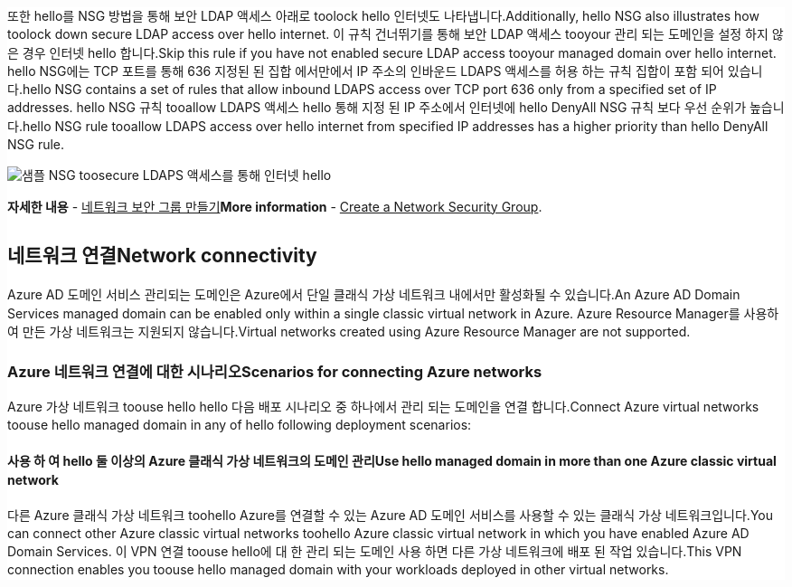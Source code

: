 <span data-ttu-id="bdbc1-163">또한 hello를 NSG 방법을 통해 보안 LDAP 액세스 아래로 toolock hello 인터넷도 나타냅니다.</span><span class="sxs-lookup"><span data-stu-id="bdbc1-163">Additionally, hello NSG also illustrates how toolock down secure LDAP access over hello internet.</span></span> <span data-ttu-id="bdbc1-164">이 규칙 건너뛰기를 통해 보안 LDAP 액세스 tooyour 관리 되는 도메인을 설정 하지 않은 경우 인터넷 hello 합니다.</span><span class="sxs-lookup"><span data-stu-id="bdbc1-164">Skip this rule if you have not enabled secure LDAP access tooyour managed domain over hello internet.</span></span> <span data-ttu-id="bdbc1-165">hello NSG에는 TCP 포트를 통해 636 지정된 된 집합 에서만에서 IP 주소의 인바운드 LDAPS 액세스를 허용 하는 규칙 집합이 포함 되어 있습니다.</span><span class="sxs-lookup"><span data-stu-id="bdbc1-165">hello NSG contains a set of rules that allow inbound LDAPS access over TCP port 636 only from a specified set of IP addresses.</span></span> <span data-ttu-id="bdbc1-166">hello NSG 규칙 tooallow LDAPS 액세스 hello 통해 지정 된 IP 주소에서 인터넷에 hello DenyAll NSG 규칙 보다 우선 순위가 높습니다.</span><span class="sxs-lookup"><span data-stu-id="bdbc1-166">hello NSG rule tooallow LDAPS access over hello internet from specified IP addresses has a higher priority than hello DenyAll NSG rule.</span></span>

![샘플 NSG toosecure LDAPS 액세스를 통해 인터넷 hello](./media/active-directory-domain-services-admin-guide/secure-ldap-sample-nsg.png)

<span data-ttu-id="bdbc1-168">**자세한 내용** - [네트워크 보안 그룹 만들기](../virtual-network/virtual-networks-create-nsg-arm-pportal.md)</span><span class="sxs-lookup"><span data-stu-id="bdbc1-168">**More information** - [Create a Network Security Group](../virtual-network/virtual-networks-create-nsg-arm-pportal.md).</span></span>


## <a name="network-connectivity"></a><span data-ttu-id="bdbc1-169">네트워크 연결</span><span class="sxs-lookup"><span data-stu-id="bdbc1-169">Network connectivity</span></span>
<span data-ttu-id="bdbc1-170">Azure AD 도메인 서비스 관리되는 도메인은 Azure에서 단일 클래식 가상 네트워크 내에서만 활성화될 수 있습니다.</span><span class="sxs-lookup"><span data-stu-id="bdbc1-170">An Azure AD Domain Services managed domain can be enabled only within a single classic virtual network in Azure.</span></span> <span data-ttu-id="bdbc1-171">Azure Resource Manager를 사용하여 만든 가상 네트워크는 지원되지 않습니다.</span><span class="sxs-lookup"><span data-stu-id="bdbc1-171">Virtual networks created using Azure Resource Manager are not supported.</span></span>

### <a name="scenarios-for-connecting-azure-networks"></a><span data-ttu-id="bdbc1-172">Azure 네트워크 연결에 대한 시나리오</span><span class="sxs-lookup"><span data-stu-id="bdbc1-172">Scenarios for connecting Azure networks</span></span>
<span data-ttu-id="bdbc1-173">Azure 가상 네트워크 toouse hello hello 다음 배포 시나리오 중 하나에서 관리 되는 도메인을 연결 합니다.</span><span class="sxs-lookup"><span data-stu-id="bdbc1-173">Connect Azure virtual networks toouse hello managed domain in any of hello following deployment scenarios:</span></span>

#### <a name="use-hello-managed-domain-in-more-than-one-azure-classic-virtual-network"></a><span data-ttu-id="bdbc1-174">사용 하 여 hello 둘 이상의 Azure 클래식 가상 네트워크의 도메인 관리</span><span class="sxs-lookup"><span data-stu-id="bdbc1-174">Use hello managed domain in more than one Azure classic virtual network</span></span>
<span data-ttu-id="bdbc1-175">다른 Azure 클래식 가상 네트워크 toohello Azure를 연결할 수 있는 Azure AD 도메인 서비스를 사용할 수 있는 클래식 가상 네트워크입니다.</span><span class="sxs-lookup"><span data-stu-id="bdbc1-175">You can connect other Azure classic virtual networks toohello Azure classic virtual network in which you have enabled Azure AD Domain Services.</span></span> <span data-ttu-id="bdbc1-176">이 VPN 연결 toouse hello에 대 한 관리 되는 도메인 사용 하면 다른 가상 네트워크에 배포 된 작업 있습니다.</span><span class="sxs-lookup"><span data-stu-id="bdbc1-176">This VPN connection enables you toouse hello managed domain with your workloads deployed in other virtual networks.</span></span>
